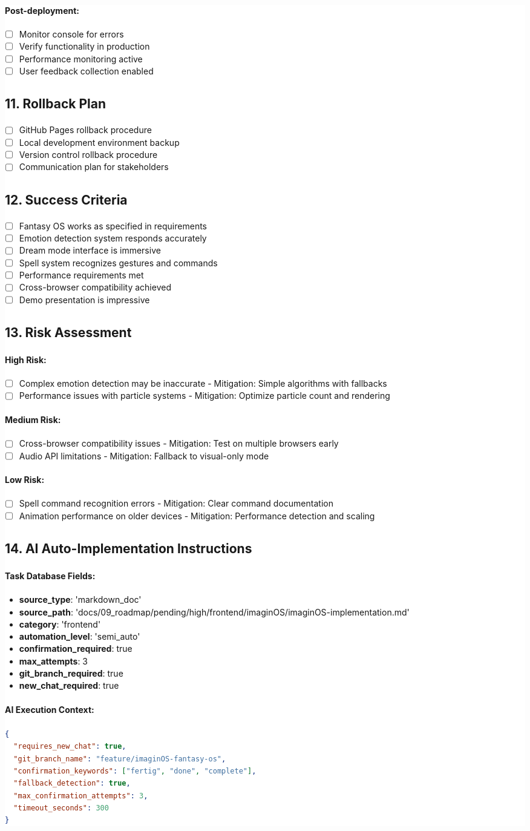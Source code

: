 #### Post-deployment:
- [ ] Monitor console for errors
- [ ] Verify functionality in production
- [ ] Performance monitoring active
- [ ] User feedback collection enabled

## 11. Rollback Plan
- [ ] GitHub Pages rollback procedure
- [ ] Local development environment backup
- [ ] Version control rollback procedure
- [ ] Communication plan for stakeholders

## 12. Success Criteria
- [ ] Fantasy OS works as specified in requirements
- [ ] Emotion detection system responds accurately
- [ ] Dream mode interface is immersive
- [ ] Spell system recognizes gestures and commands
- [ ] Performance requirements met
- [ ] Cross-browser compatibility achieved
- [ ] Demo presentation is impressive

## 13. Risk Assessment

#### High Risk:
- [ ] Complex emotion detection may be inaccurate - Mitigation: Simple algorithms with fallbacks
- [ ] Performance issues with particle systems - Mitigation: Optimize particle count and rendering

#### Medium Risk:
- [ ] Cross-browser compatibility issues - Mitigation: Test on multiple browsers early
- [ ] Audio API limitations - Mitigation: Fallback to visual-only mode

#### Low Risk:
- [ ] Spell command recognition errors - Mitigation: Clear command documentation
- [ ] Animation performance on older devices - Mitigation: Performance detection and scaling

## 14. AI Auto-Implementation Instructions

#### Task Database Fields:
- **source_type**: 'markdown_doc'
- **source_path**: 'docs/09_roadmap/pending/high/frontend/imaginOS/imaginOS-implementation.md'
- **category**: 'frontend'
- **automation_level**: 'semi_auto'
- **confirmation_required**: true
- **max_attempts**: 3
- **git_branch_required**: true
- **new_chat_required**: true

#### AI Execution Context:
```json
{
  "requires_new_chat": true,
  "git_branch_name": "feature/imaginOS-fantasy-os",
  "confirmation_keywords": ["fertig", "done", "complete"],
  "fallback_detection": true,
  "max_confirmation_attempts": 3,
  "timeout_seconds": 300
}
```
